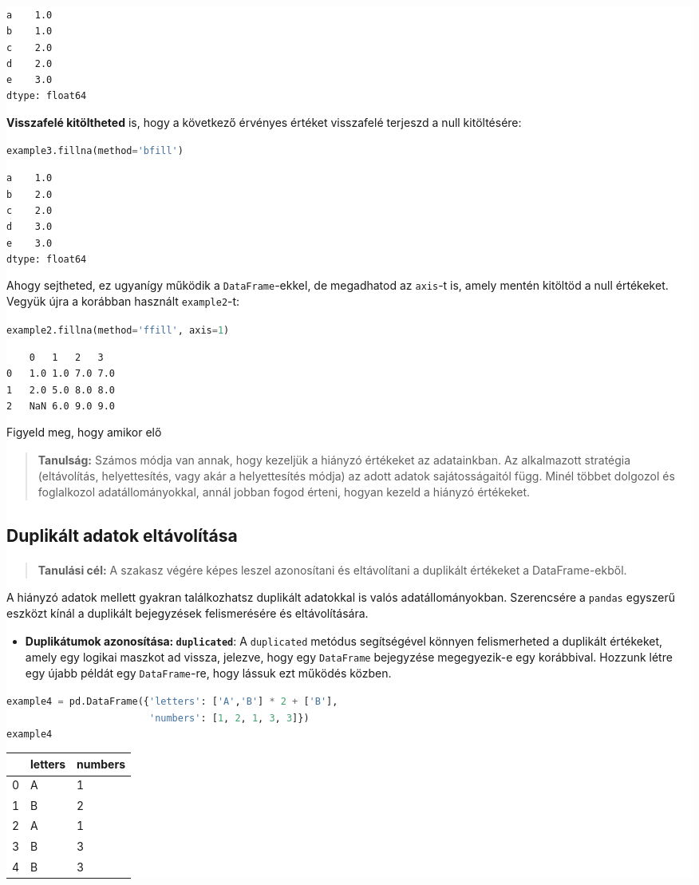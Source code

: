 ```
a    1.0
b    1.0
c    2.0
d    2.0
e    3.0
dtype: float64
```
**Visszafelé kitöltheted** is, hogy a következő érvényes értéket visszafelé terjeszd a null kitöltésére:
```python
example3.fillna(method='bfill')
```
```
a    1.0
b    2.0
c    2.0
d    3.0
e    3.0
dtype: float64
```
Ahogy sejtheted, ez ugyanígy működik a `DataFrame`-ekkel, de megadhatod az `axis`-t is, amely mentén kitöltöd a null értékeket. Vegyük újra a korábban használt `example2`-t:
```python
example2.fillna(method='ffill', axis=1)
```
```
	0	1	2	3
0	1.0	1.0	7.0	7.0
1	2.0	5.0	8.0	8.0
2	NaN	6.0	9.0	9.0
```
Figyeld meg, hogy amikor elő
> **Tanulság:** Számos módja van annak, hogy kezeljük a hiányzó értékeket az adatainkban. Az alkalmazott stratégia (eltávolítás, helyettesítés, vagy akár a helyettesítés módja) az adott adatok sajátosságaitól függ. Minél többet dolgozol és foglalkozol adatállományokkal, annál jobban fogod érteni, hogyan kezeld a hiányzó értékeket.

## Duplikált adatok eltávolítása

> **Tanulási cél:** A szakasz végére képes leszel azonosítani és eltávolítani a duplikált értékeket a DataFrame-ekből.

A hiányzó adatok mellett gyakran találkozhatsz duplikált adatokkal is valós adatállományokban. Szerencsére a `pandas` egyszerű eszközt kínál a duplikált bejegyzések felismerésére és eltávolítására.

- **Duplikátumok azonosítása: `duplicated`**: A `duplicated` metódus segítségével könnyen felismerheted a duplikált értékeket, amely egy logikai maszkot ad vissza, jelezve, hogy egy `DataFrame` bejegyzése megegyezik-e egy korábbival. Hozzunk létre egy újabb példát egy `DataFrame`-re, hogy lássuk ezt működés közben.
```python
example4 = pd.DataFrame({'letters': ['A','B'] * 2 + ['B'],
                         'numbers': [1, 2, 1, 3, 3]})
example4
```
|      |letters|numbers|
|------|-------|-------|
|0     |A      |1      |
|1     |B      |2      |
|2     |A      |1      |
|3     |B      |3      |
|4     |B      |3      |
